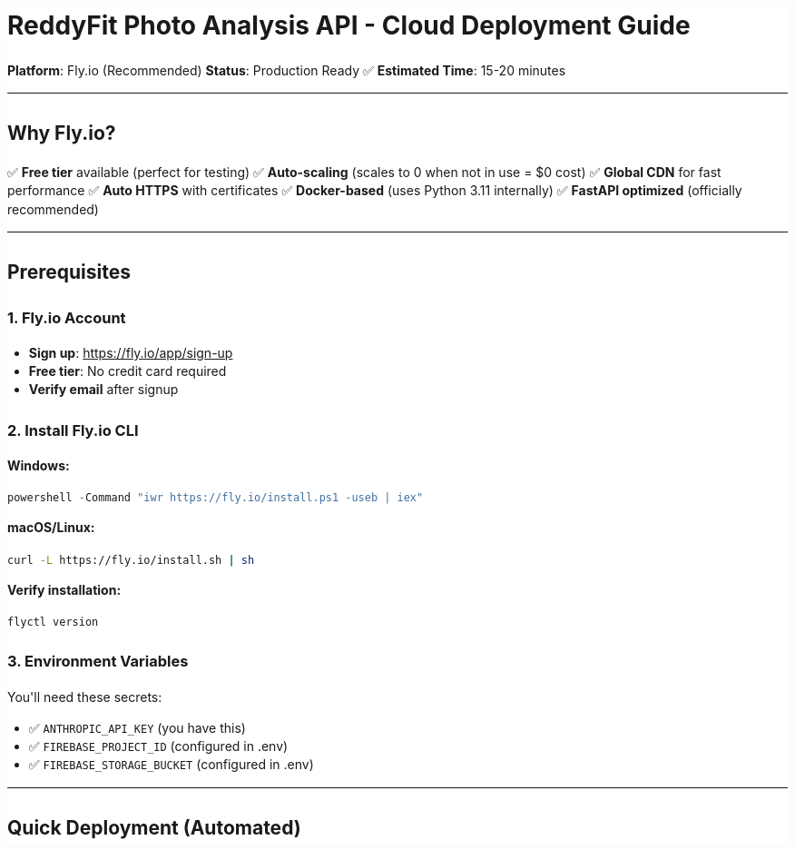 # ReddyFit Photo Analysis API - Cloud Deployment Guide

**Platform**: Fly.io (Recommended)
**Status**: Production Ready ✅
**Estimated Time**: 15-20 minutes

---

## Why Fly.io?

✅ **Free tier** available (perfect for testing)
✅ **Auto-scaling** (scales to 0 when not in use = $0 cost)
✅ **Global CDN** for fast performance
✅ **Auto HTTPS** with certificates
✅ **Docker-based** (uses Python 3.11 internally)
✅ **FastAPI optimized** (officially recommended)

---

## Prerequisites

### 1. Fly.io Account
- **Sign up**: https://fly.io/app/sign-up
- **Free tier**: No credit card required
- **Verify email** after signup

### 2. Install Fly.io CLI

**Windows:**
```powershell
powershell -Command "iwr https://fly.io/install.ps1 -useb | iex"
```

**macOS/Linux:**
```bash
curl -L https://fly.io/install.sh | sh
```

**Verify installation:**
```bash
flyctl version
```

### 3. Environment Variables

You'll need these secrets:
- ✅ `ANTHROPIC_API_KEY` (you have this)
- ✅ `FIREBASE_PROJECT_ID` (configured in .env)
- ✅ `FIREBASE_STORAGE_BUCKET` (configured in .env)

---

## Quick Deployment (Automated)
